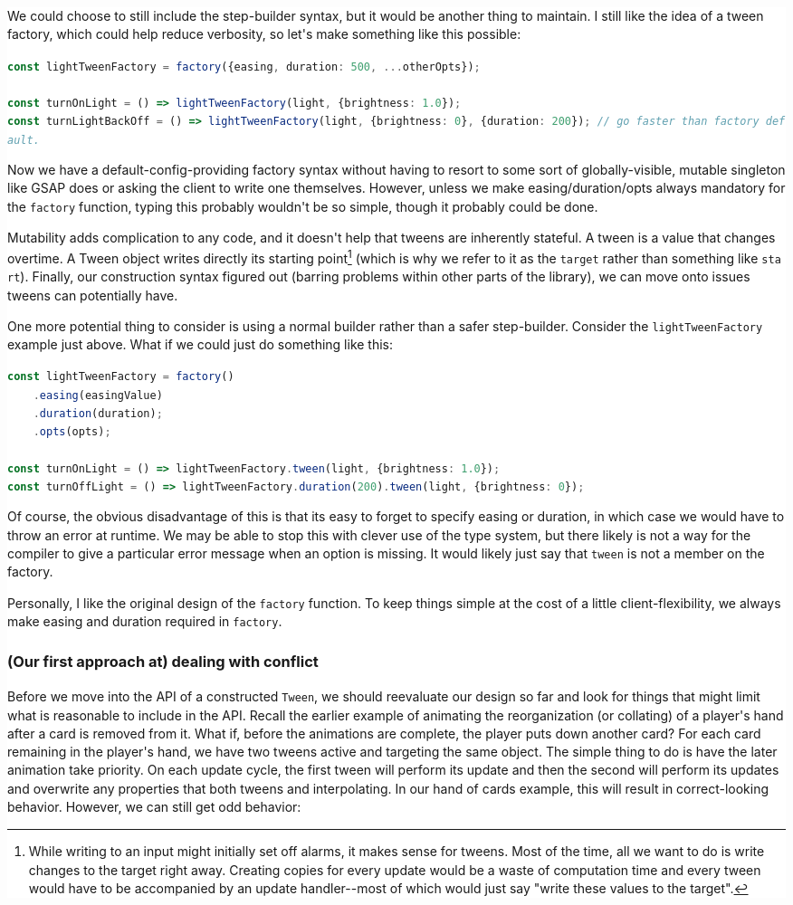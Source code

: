 We could choose to still include the step-builder syntax, but it would be another thing to maintain. I still like the idea of a tween factory, which could help reduce verbosity, so let's make something like this possible:

```ts
const lightTweenFactory = factory({easing, duration: 500, ...otherOpts});

const turnOnLight = () => lightTweenFactory(light, {brightness: 1.0});
const turnLightBackOff = () => lightTweenFactory(light, {brightness: 0}, {duration: 200}); // go faster than factory default.
```

Now we have a default-config-providing factory syntax without having to resort to some sort of globally-visible, mutable singleton like GSAP does or asking the client to write one themselves. However, unless we make easing/duration/opts always mandatory for the `factory` function, typing this probably wouldn't be so simple, though it probably could be done.

Mutability adds complication to any code, and it doesn't help that tweens are inherently stateful. A tween is a value that changes overtime. A Tween object writes directly its starting point[^1] (which is why we refer to it as the `target` rather than something like `start`).  Finally, our construction syntax figured out (barring problems within other parts of the library), we can move onto issues tweens can potentially have.

One more potential thing to consider is using a normal builder rather than a safer step-builder. Consider the `lightTweenFactory` example just above. What if we could just do something like this:

```ts
const lightTweenFactory = factory()
	.easing(easingValue)
	.duration(duration);
	.opts(opts);

const turnOnLight = () => lightTweenFactory.tween(light, {brightness: 1.0});
const turnOffLight = () => lightTweenFactory.duration(200).tween(light, {brightness: 0});
```

Of course, the obvious disadvantage of this is that its easy to forget to specify easing or duration, in which case we would have to throw an error at runtime. We may be able to stop this with clever use of the type system, but there likely is not a way for the compiler to give a particular error message when an option is missing. It would likely just say that `tween` is not a member on the factory.

Personally, I like the original design of the `factory` function. To keep things simple at the cost of a little client-flexibility, we always make easing and duration required in `factory`.

### (Our first approach at) dealing with conflict

Before we move into the API of a constructed `Tween`, we should reevaluate our design so far and look for things that might limit what is reasonable to include in the API. Recall the earlier example of animating the reorganization (or collating) of a player's hand after a card is removed from it. What if, before the animations are complete, the player puts down another card? For each card remaining in the player's hand, we have two tweens active and targeting the same object. The simple thing to do is have the later animation take priority. On each update cycle, the first tween will perform its update and then the second will perform its updates and overwrite any properties that both tweens and interpolating. In our hand of cards example, this will result in correct-looking behavior. However, we can still get odd behavior:


[^1]: While writing to an input might initially set off alarms, it makes sense for tweens. Most of the time, all we want to do is write changes to the target right away. Creating copies for every update would be a waste of computation time and every tween would have to be accompanied by an update handler--most of which would just say "write these values to the target".
[^2]: It also makes minimum "getting started" examples simpler, which might make the library more marketable (via being simpler-to-use) even though the client code probably already has animation loop anyway that could just stick a `Tween.updateAll()` into.
[^3]: It turns out we can actually avoid this problem while forcing tweens to start immediately that I didn't think of until later. Keep reading and we'll get to it.